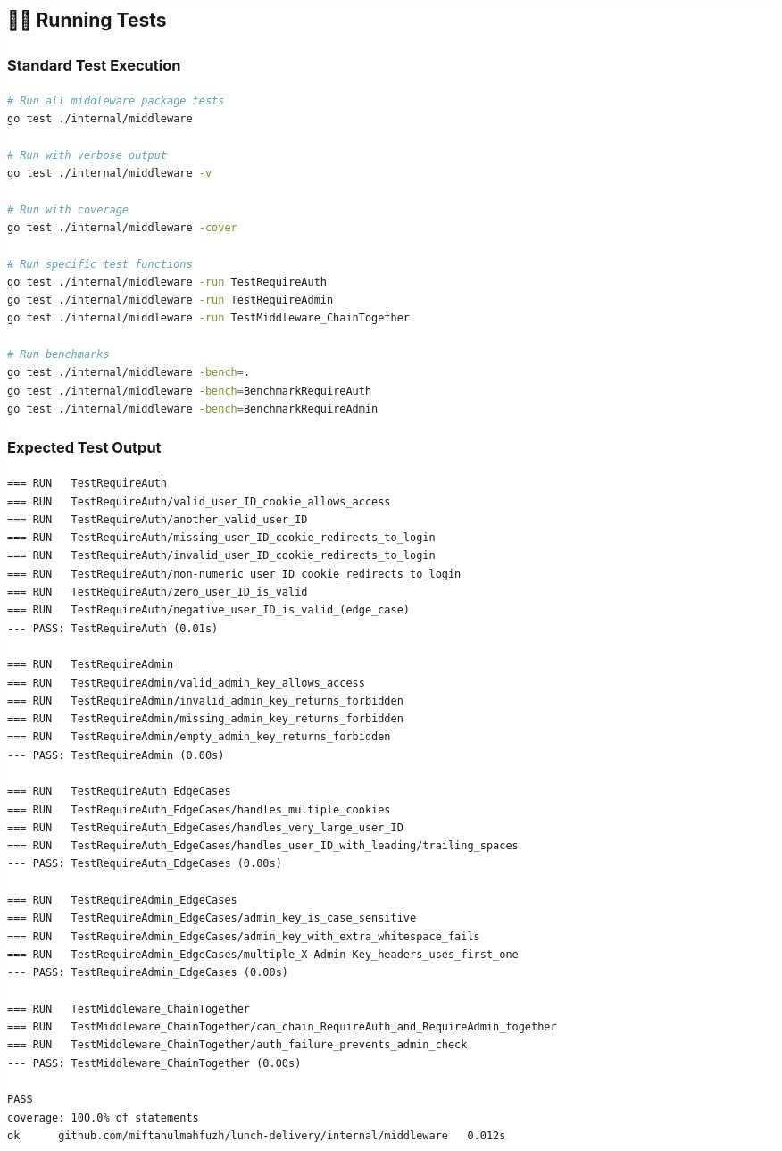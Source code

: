 ## 🏃‍♂️ Running Tests

### Standard Test Execution
```bash
# Run all middleware package tests
go test ./internal/middleware

# Run with verbose output
go test ./internal/middleware -v

# Run with coverage
go test ./internal/middleware -cover

# Run specific test functions
go test ./internal/middleware -run TestRequireAuth
go test ./internal/middleware -run TestRequireAdmin
go test ./internal/middleware -run TestMiddleware_ChainTogether

# Run benchmarks
go test ./internal/middleware -bench=.
go test ./internal/middleware -bench=BenchmarkRequireAuth
go test ./internal/middleware -bench=BenchmarkRequireAdmin
```

### Expected Test Output
```
=== RUN   TestRequireAuth
=== RUN   TestRequireAuth/valid_user_ID_cookie_allows_access
=== RUN   TestRequireAuth/another_valid_user_ID
=== RUN   TestRequireAuth/missing_user_ID_cookie_redirects_to_login
=== RUN   TestRequireAuth/invalid_user_ID_cookie_redirects_to_login
=== RUN   TestRequireAuth/non-numeric_user_ID_cookie_redirects_to_login
=== RUN   TestRequireAuth/zero_user_ID_is_valid
=== RUN   TestRequireAuth/negative_user_ID_is_valid_(edge_case)
--- PASS: TestRequireAuth (0.01s)

=== RUN   TestRequireAdmin
=== RUN   TestRequireAdmin/valid_admin_key_allows_access
=== RUN   TestRequireAdmin/invalid_admin_key_returns_forbidden
=== RUN   TestRequireAdmin/missing_admin_key_returns_forbidden
=== RUN   TestRequireAdmin/empty_admin_key_returns_forbidden
--- PASS: TestRequireAdmin (0.00s)

=== RUN   TestRequireAuth_EdgeCases
=== RUN   TestRequireAuth_EdgeCases/handles_multiple_cookies
=== RUN   TestRequireAuth_EdgeCases/handles_very_large_user_ID
=== RUN   TestRequireAuth_EdgeCases/handles_user_ID_with_leading/trailing_spaces
--- PASS: TestRequireAuth_EdgeCases (0.00s)

=== RUN   TestRequireAdmin_EdgeCases
=== RUN   TestRequireAdmin_EdgeCases/admin_key_is_case_sensitive
=== RUN   TestRequireAdmin_EdgeCases/admin_key_with_extra_whitespace_fails
=== RUN   TestRequireAdmin_EdgeCases/multiple_X-Admin-Key_headers_uses_first_one
--- PASS: TestRequireAdmin_EdgeCases (0.00s)

=== RUN   TestMiddleware_ChainTogether
=== RUN   TestMiddleware_ChainTogether/can_chain_RequireAuth_and_RequireAdmin_together
=== RUN   TestMiddleware_ChainTogether/auth_failure_prevents_admin_check
--- PASS: TestMiddleware_ChainTogether (0.00s)

PASS
coverage: 100.0% of statements
ok  	github.com/miftahulmahfuzh/lunch-delivery/internal/middleware	0.012s
```